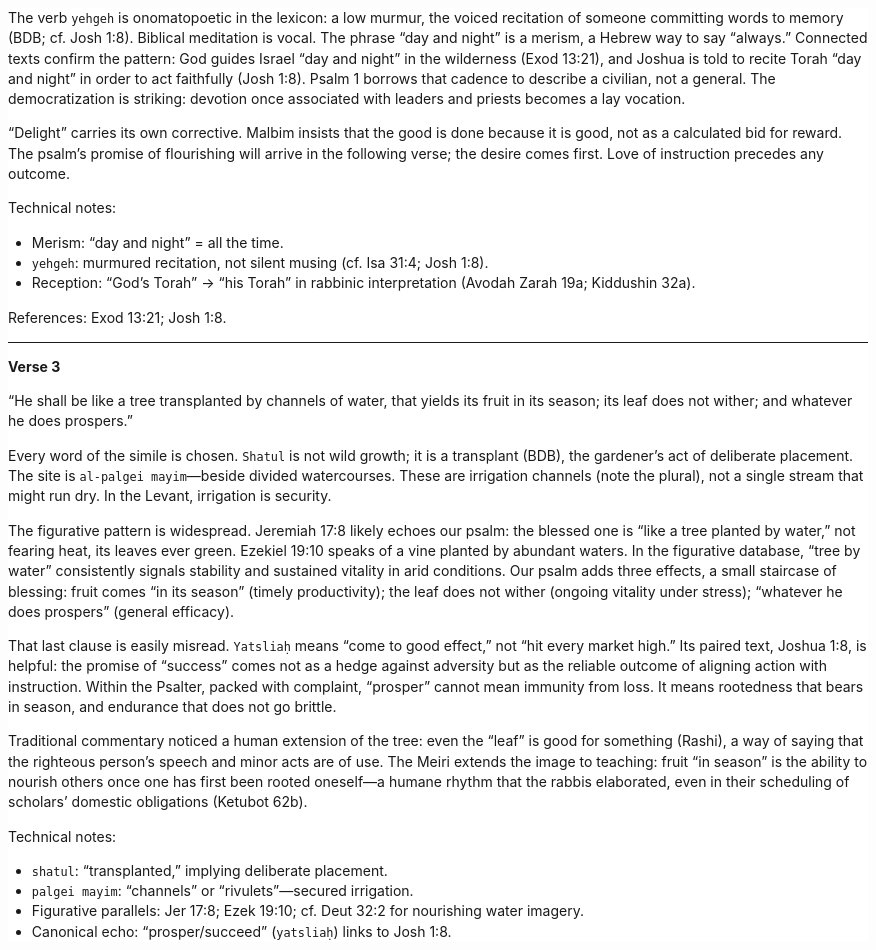 The verb `yehgeh` is onomatopoetic in the lexicon: a low murmur, the voiced recitation of someone committing words to memory (BDB; cf. Josh 1:8). Biblical meditation is vocal. The phrase “day and night” is a merism, a Hebrew way to say “always.” Connected texts confirm the pattern: God guides Israel “day and night” in the wilderness (Exod 13:21), and Joshua is told to recite Torah “day and night” in order to act faithfully (Josh 1:8). Psalm 1 borrows that cadence to describe a civilian, not a general. The democratization is striking: devotion once associated with leaders and priests becomes a lay vocation.

“Delight” carries its own corrective. Malbim insists that the good is done because it is good, not as a calculated bid for reward. The psalm’s promise of flourishing will arrive in the following verse; the desire comes first. Love of instruction precedes any outcome.

Technical notes:
- Merism: “day and night” = all the time.
- `yehgeh`: murmured recitation, not silent musing (cf. Isa 31:4; Josh 1:8).
- Reception: “God’s Torah” → “his Torah” in rabbinic interpretation (Avodah Zarah 19a; Kiddushin 32a).

References: Exod 13:21; Josh 1:8.

---

**Verse 3**

“He shall be like a tree transplanted by channels of water, that yields its fruit in its season; its leaf does not wither; and whatever he does prospers.”

Every word of the simile is chosen. `Shatul` is not wild growth; it is a transplant (BDB), the gardener’s act of deliberate placement. The site is `al‑palgei mayim`—beside divided watercourses. These are irrigation channels (note the plural), not a single stream that might run dry. In the Levant, irrigation is security.

The figurative pattern is widespread. Jeremiah 17:8 likely echoes our psalm: the blessed one is “like a tree planted by water,” not fearing heat, its leaves ever green. Ezekiel 19:10 speaks of a vine planted by abundant waters. In the figurative database, “tree by water” consistently signals stability and sustained vitality in arid conditions. Our psalm adds three effects, a small staircase of blessing: fruit comes “in its season” (timely productivity); the leaf does not wither (ongoing vitality under stress); “whatever he does prospers” (general efficacy).

That last clause is easily misread. `Yatsliaḥ` means “come to good effect,” not “hit every market high.” Its paired text, Joshua 1:8, is helpful: the promise of “success” comes not as a hedge against adversity but as the reliable outcome of aligning action with instruction. Within the Psalter, packed with complaint, “prosper” cannot mean immunity from loss. It means rootedness that bears in season, and endurance that does not go brittle.

Traditional commentary noticed a human extension of the tree: even the “leaf” is good for something (Rashi), a way of saying that the righteous person’s speech and minor acts are of use. The Meiri extends the image to teaching: fruit “in season” is the ability to nourish others once one has first been rooted oneself—a humane rhythm that the rabbis elaborated, even in their scheduling of scholars’ domestic obligations (Ketubot 62b).

Technical notes:
- `shatul`: “transplanted,” implying deliberate placement.
- `palgei mayim`: “channels” or “rivulets”—secured irrigation.
- Figurative parallels: Jer 17:8; Ezek 19:10; cf. Deut 32:2 for nourishing water imagery.
- Canonical echo: “prosper/succeed” (`yatsliaḥ`) links to Josh 1:8.
